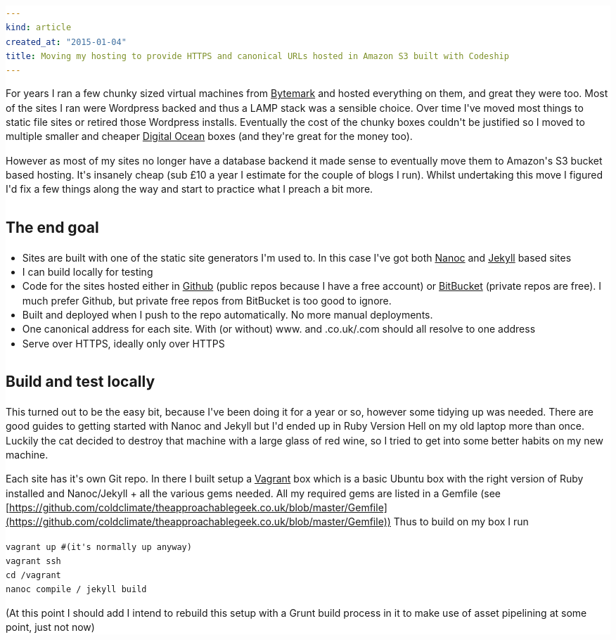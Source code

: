 ```yaml
---
kind: article
created_at: "2015-01-04"
title: Moving my hosting to provide HTTPS and canonical URLs hosted in Amazon S3 built with Codeship
---
```


For years I ran a few chunky sized virtual machines from [Bytemark](https://www.bytemark.co.uk/) and hosted everything on them, and great they were too.  Most of the sites I ran were Wordpress backed and thus a LAMP stack was a sensible choice.  Over time I've moved most things to static file sites or retired those Wordpress installs.  Eventually the cost of the chunky boxes couldn't be justified so I moved to multiple smaller and cheaper [Digital Ocean](https://www.digitalocean.com/) boxes (and they're great for the money too).

However as most of my sites no longer have a database backend it made sense to eventually move them to Amazon's S3 bucket based hosting.  It's insanely cheap (sub £10 a year I estimate for the couple of blogs I run).  Whilst undertaking this move I figured I'd fix a few things along the way and start to practice what I preach a bit more.

## The end goal

* Sites are built with one of the static site generators I'm used to.  In this case I've got both [Nanoc](http://nanoc.ws/) and [Jekyll](http://jekyllrb.com/) based sites
* I can build locally for testing
* Code for the sites hosted either in [Github](https://github.com/) (public repos because I have a free account) or [BitBucket](https://bitbucket.org/) (private repos are free).  I much prefer Github, but private free repos from BitBucket is too good to ignore.
* Built and deployed when I push to the repo automatically.  No more manual deployments.
* One canonical address for each site.  With (or without) www. and .co.uk/.com should all resolve to one address
* Serve over HTTPS, ideally only over HTTPS

## Build and test locally

This turned out to be the easy bit, because I've been doing it for a year or so, however some tidying up was needed.  There are good guides to getting started with Nanoc and Jekyll but I'd ended up in Ruby Version Hell on my old laptop more than once.  Luckily the cat decided to destroy that machine with a large glass of red wine, so I tried to get into some better habits on my new machine.

Each site has it's own Git repo.  In there I built setup a [Vagrant](https://www.vagrantup.com/) box which is a basic Ubuntu box with the right version of Ruby installed and Nanoc/Jekyll + all the various gems needed.  All my required gems are listed in a Gemfile (see [https://github.com/coldclimate/theapproachablegeek.co.uk/blob/master/Gemfile](https://github.com/coldclimate/theapproachablegeek.co.uk/blob/master/Gemfile)) Thus to build on my box I run

    vagrant up #(it's normally up anyway)
    vagrant ssh
    cd /vagrant
    nanoc compile / jekyll build

(At this point I should add I intend to rebuild this setup with a Grunt build process in it to make use of asset pipelining at some point, just not now)
